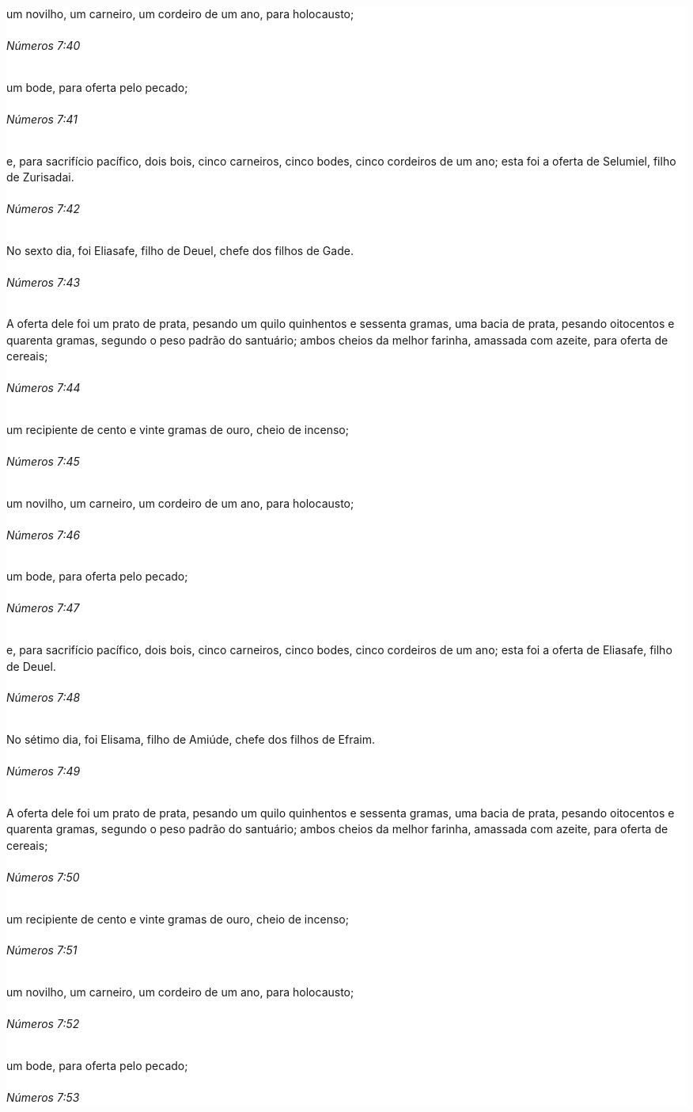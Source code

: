 um novilho, um carneiro, um cordeiro de um ano, para holocausto;

###### Números 7:40

um bode, para oferta pelo pecado;

###### Números 7:41

e, para sacrifício pacífico, dois bois, cinco carneiros, cinco bodes, cinco cordeiros de um ano; esta foi a oferta de Selumiel, filho de Zurisadai.

###### Números 7:42

No sexto dia, foi Eliasafe, filho de Deuel, chefe dos filhos de Gade.

###### Números 7:43

A oferta dele foi um prato de prata, pesando um quilo quinhentos e sessenta gramas, uma bacia de prata, pesando oitocentos e quarenta gramas, segundo o peso padrão do santuário; ambos cheios da melhor farinha, amassada com azeite, para oferta de cereais;

###### Números 7:44

um recipiente de cento e vinte gramas de ouro, cheio de incenso;

###### Números 7:45

um novilho, um carneiro, um cordeiro de um ano, para holocausto;

###### Números 7:46

um bode, para oferta pelo pecado;

###### Números 7:47

e, para sacrifício pacífico, dois bois, cinco carneiros, cinco bodes, cinco cordeiros de um ano; esta foi a oferta de Eliasafe, filho de Deuel.

###### Números 7:48

No sétimo dia, foi Elisama, filho de Amiúde, chefe dos filhos de Efraim.

###### Números 7:49

A oferta dele foi um prato de prata, pesando um quilo quinhentos e sessenta gramas, uma bacia de prata, pesando oitocentos e quarenta gramas, segundo o peso padrão do santuário; ambos cheios da melhor farinha, amassada com azeite, para oferta de cereais;

###### Números 7:50

um recipiente de cento e vinte gramas de ouro, cheio de incenso;

###### Números 7:51

um novilho, um carneiro, um cordeiro de um ano, para holocausto;

###### Números 7:52

um bode, para oferta pelo pecado;

###### Números 7:53

